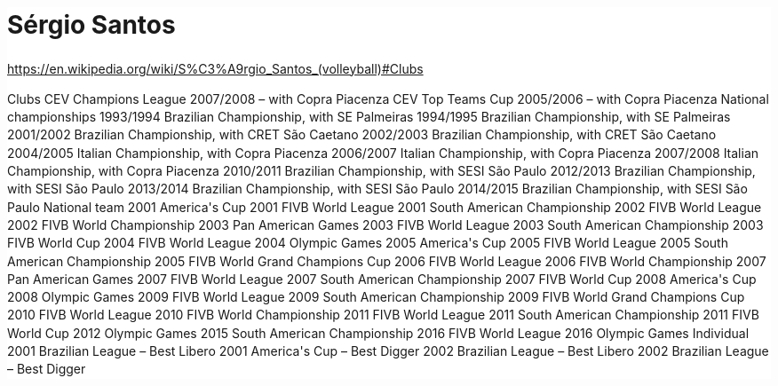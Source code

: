 
# Sérgio Santos 

https://en.wikipedia.org/wiki/S%C3%A9rgio_Santos_(volleyball)#Clubs

Clubs
CEV Champions League
 2007/2008 – with Copra Piacenza
CEV Top Teams Cup
 2005/2006 – with Copra Piacenza
National championships
1993/1994  Brazilian Championship, with SE Palmeiras
1994/1995  Brazilian Championship, with SE Palmeiras
2001/2002  Brazilian Championship, with CRET São Caetano
2002/2003  Brazilian Championship, with CRET São Caetano
2004/2005  Italian Championship, with Copra Piacenza
2006/2007  Italian Championship, with Copra Piacenza
2007/2008  Italian Championship, with Copra Piacenza
2010/2011  Brazilian Championship, with SESI São Paulo
2012/2013  Brazilian Championship, with SESI São Paulo
2013/2014  Brazilian Championship, with SESI São Paulo
2014/2015  Brazilian Championship, with SESI São Paulo
National team
2001  America's Cup
2001  FIVB World League
2001  South American Championship
2002  FIVB World League
2002  FIVB World Championship
2003  Pan American Games
2003  FIVB World League
2003  South American Championship
2003  FIVB World Cup
2004  FIVB World League
2004  Olympic Games
2005  America's Cup
2005  FIVB World League
2005  South American Championship
2005  FIVB World Grand Champions Cup
2006  FIVB World League
2006  FIVB World Championship
2007  Pan American Games
2007  FIVB World League
2007  South American Championship
2007  FIVB World Cup
2008  America's Cup
2008  Olympic Games
2009  FIVB World League
2009  South American Championship
2009  FIVB World Grand Champions Cup
2010  FIVB World League
2010  FIVB World Championship
2011  FIVB World League
2011  South American Championship
2011  FIVB World Cup
2012  Olympic Games
2015  South American Championship
2016  FIVB World League
2016  Olympic Games
Individual
2001 Brazilian League – Best Libero
2001 America's Cup – Best Digger
2002 Brazilian League – Best Libero
2002 Brazilian League – Best Digger